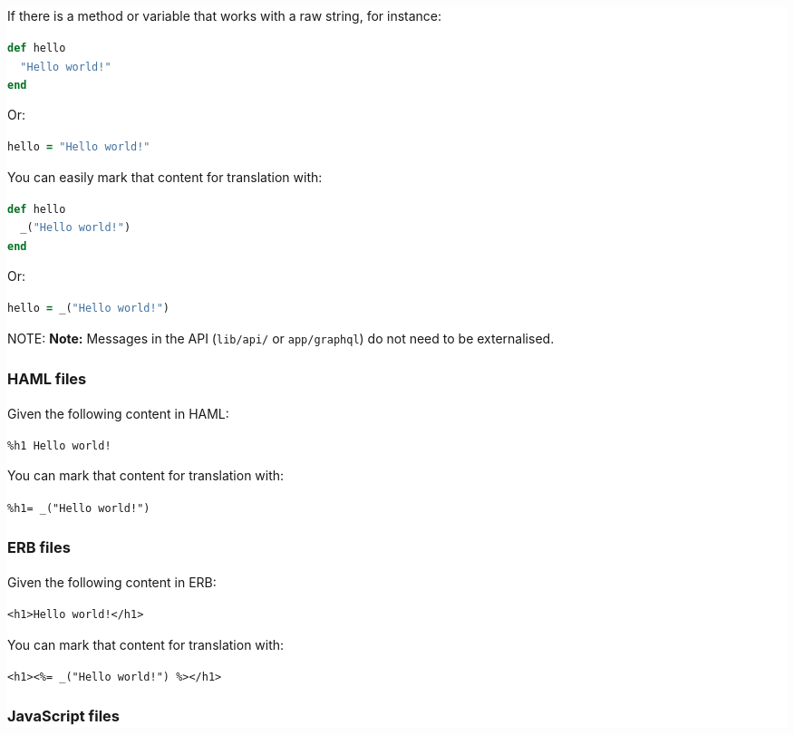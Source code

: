 If there is a method or variable that works with a raw string, for instance:

```ruby
def hello
  "Hello world!"
end
```

Or:

```ruby
hello = "Hello world!"
```

You can easily mark that content for translation with:

```ruby
def hello
  _("Hello world!")
end
```

Or:

```ruby
hello = _("Hello world!")
```

NOTE: **Note:** Messages in the API (`lib/api/` or `app/graphql`) do
not need to be externalised.

### HAML files

Given the following content in HAML:

```haml
%h1 Hello world!
```

You can mark that content for translation with:

```haml
%h1= _("Hello world!")
```

### ERB files

Given the following content in ERB:

```erb
<h1>Hello world!</h1>
```

You can mark that content for translation with:

```erb
<h1><%= _("Hello world!") %></h1>
```

### JavaScript files
